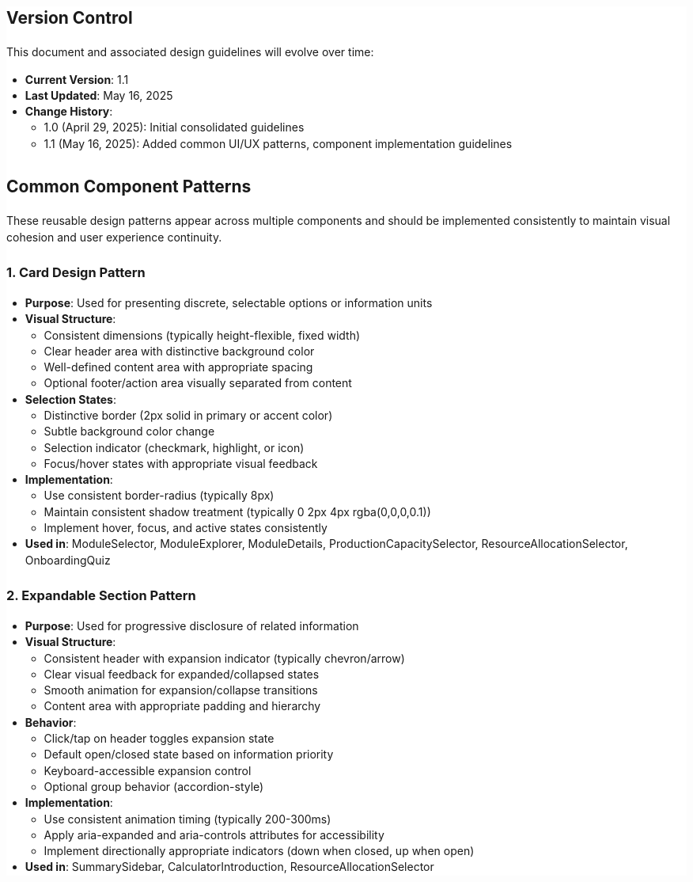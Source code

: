 ## Version Control

This document and associated design guidelines will evolve over time:

- **Current Version**: 1.1
- **Last Updated**: May 16, 2025
- **Change History**: 
  - 1.0 (April 29, 2025): Initial consolidated guidelines
  - 1.1 (May 16, 2025): Added common UI/UX patterns, component implementation guidelines

## Common Component Patterns

These reusable design patterns appear across multiple components and should be implemented consistently to maintain visual cohesion and user experience continuity.

### 1. **Card Design Pattern**
   - **Purpose**: Used for presenting discrete, selectable options or information units
   - **Visual Structure**:
     - Consistent dimensions (typically height-flexible, fixed width)
     - Clear header area with distinctive background color
     - Well-defined content area with appropriate spacing
     - Optional footer/action area visually separated from content
   - **Selection States**:
     - Distinctive border (2px solid in primary or accent color)
     - Subtle background color change
     - Selection indicator (checkmark, highlight, or icon) 
     - Focus/hover states with appropriate visual feedback
   - **Implementation**: 
     - Use consistent border-radius (typically 8px)
     - Maintain consistent shadow treatment (typically 0 2px 4px rgba(0,0,0,0.1))
     - Implement hover, focus, and active states consistently
   - **Used in**: ModuleSelector, ModuleExplorer, ModuleDetails, ProductionCapacitySelector, ResourceAllocationSelector, OnboardingQuiz

### 2. **Expandable Section Pattern**
   - **Purpose**: Used for progressive disclosure of related information
   - **Visual Structure**:
     - Consistent header with expansion indicator (typically chevron/arrow)
     - Clear visual feedback for expanded/collapsed states
     - Smooth animation for expansion/collapse transitions
     - Content area with appropriate padding and hierarchy
   - **Behavior**:
     - Click/tap on header toggles expansion state
     - Default open/closed state based on information priority
     - Keyboard-accessible expansion control
     - Optional group behavior (accordion-style)
   - **Implementation**:
     - Use consistent animation timing (typically 200-300ms)
     - Apply aria-expanded and aria-controls attributes for accessibility
     - Implement directionally appropriate indicators (down when closed, up when open)
   - **Used in**: SummarySidebar, CalculatorIntroduction, ResourceAllocationSelector
